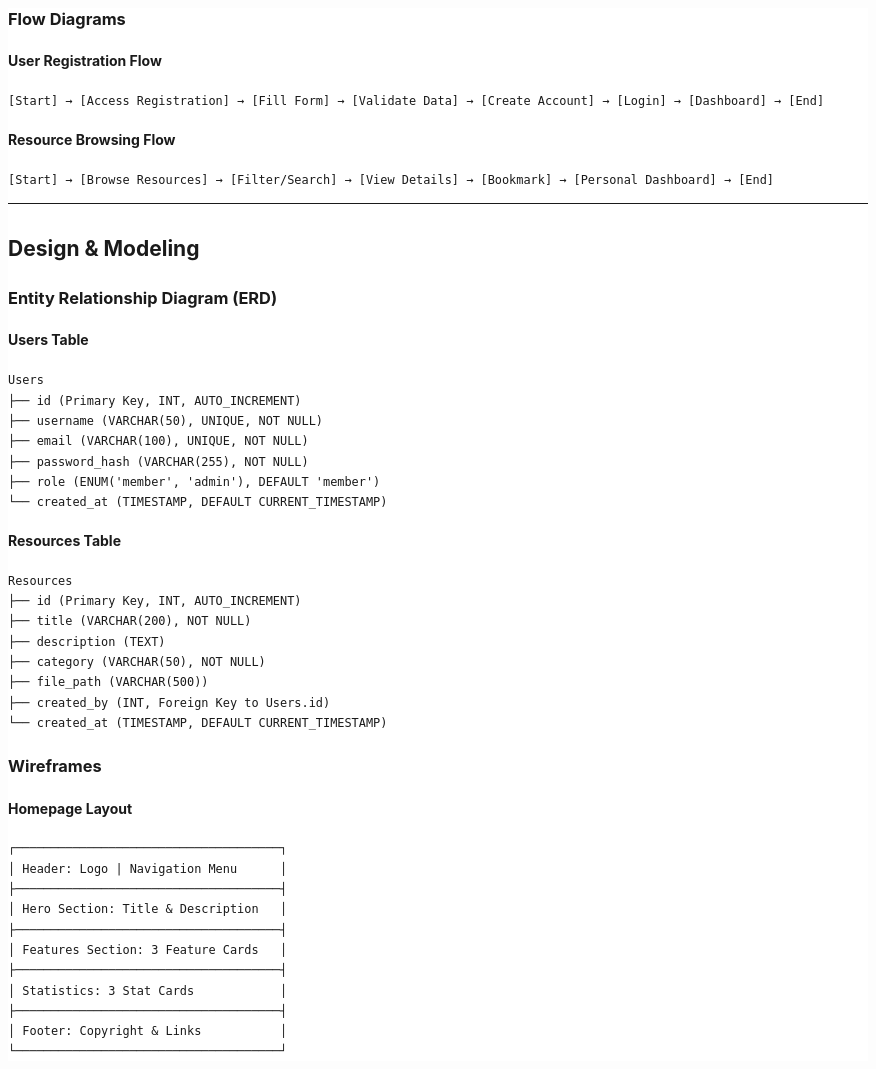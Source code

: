 ### Flow Diagrams

#### User Registration Flow
```
[Start] → [Access Registration] → [Fill Form] → [Validate Data] → [Create Account] → [Login] → [Dashboard] → [End]
```

#### Resource Browsing Flow
```
[Start] → [Browse Resources] → [Filter/Search] → [View Details] → [Bookmark] → [Personal Dashboard] → [End]
```

---

## Design & Modeling

### Entity Relationship Diagram (ERD)

#### Users Table
```
Users
├── id (Primary Key, INT, AUTO_INCREMENT)
├── username (VARCHAR(50), UNIQUE, NOT NULL)
├── email (VARCHAR(100), UNIQUE, NOT NULL)
├── password_hash (VARCHAR(255), NOT NULL)
├── role (ENUM('member', 'admin'), DEFAULT 'member')
└── created_at (TIMESTAMP, DEFAULT CURRENT_TIMESTAMP)
```

#### Resources Table
```
Resources
├── id (Primary Key, INT, AUTO_INCREMENT)
├── title (VARCHAR(200), NOT NULL)
├── description (TEXT)
├── category (VARCHAR(50), NOT NULL)
├── file_path (VARCHAR(500))
├── created_by (INT, Foreign Key to Users.id)
└── created_at (TIMESTAMP, DEFAULT CURRENT_TIMESTAMP)
```

### Wireframes

#### Homepage Layout
```
┌─────────────────────────────────────┐
│ Header: Logo | Navigation Menu      │
├─────────────────────────────────────┤
│ Hero Section: Title & Description   │
├─────────────────────────────────────┤
│ Features Section: 3 Feature Cards   │
├─────────────────────────────────────┤
│ Statistics: 3 Stat Cards            │
├─────────────────────────────────────┤
│ Footer: Copyright & Links           │
└─────────────────────────────────────┘
```
